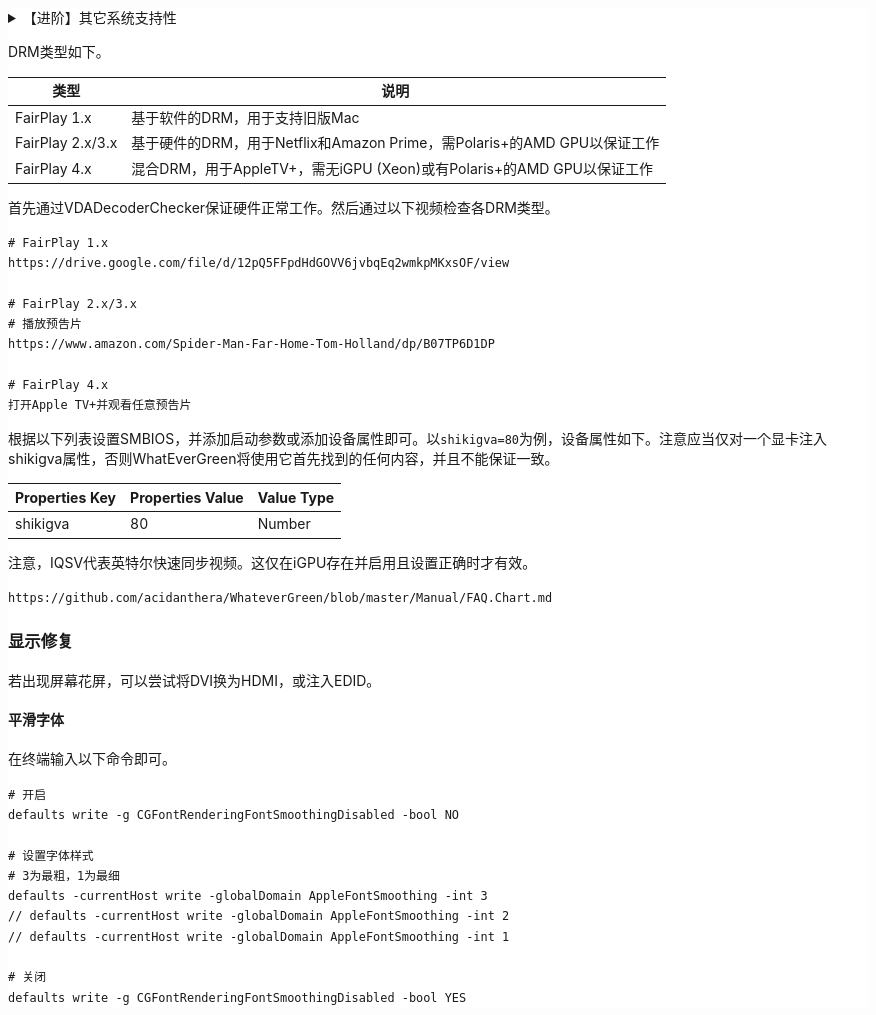 <details><summary>【进阶】其它系统支持性</summary></details>

DRM类型如下。

|       类型       |                                   说明                                  |
|------------------|-------------------------------------------------------------------------|
| FairPlay 1.x     | 基于软件的DRM，用于支持旧版Mac                                          |
| FairPlay 2.x/3.x | 基于硬件的DRM，用于Netflix和Amazon Prime，需Polaris+的AMD GPU以保证工作 |
| FairPlay 4.x     | 混合DRM，用于AppleTV+，需无iGPU (Xeon)或有Polaris+的AMD GPU以保证工作   |

首先通过VDADecoderChecker保证硬件正常工作。然后通过以下视频检查各DRM类型。

```
# FairPlay 1.x
https://drive.google.com/file/d/12pQ5FFpdHdGOVV6jvbqEq2wmkpMKxsOF/view

# FairPlay 2.x/3.x
# 播放预告片
https://www.amazon.com/Spider-Man-Far-Home-Tom-Holland/dp/B07TP6D1DP

# FairPlay 4.x
打开Apple TV+并观看任意预告片
```

根据以下列表设置SMBIOS，并添加启动参数或添加设备属性即可。以`shikigva=80`为例，设备属性如下。注意应当仅对一个显卡注入shikigva属性，否则WhatEverGreen将使用它首先找到的任何内容，并且不能保证一致。

| Properties Key | Properties Value | Value Type |
|----------------|------------------|------------|
| shikigva       |               80 | Number     |

注意，IQSV代表英特尔快速同步视频。这仅在iGPU存在并启用且设置正确时才有效。

```
https://github.com/acidanthera/WhateverGreen/blob/master/Manual/FAQ.Chart.md
```

### 显示修复

若出现屏幕花屏，可以尝试将DVI换为HDMI，或注入EDID。

#### 平滑字体

在终端输入以下命令即可。

```
# 开启
defaults write -g CGFontRenderingFontSmoothingDisabled -bool NO

# 设置字体样式
# 3为最粗，1为最细
defaults -currentHost write -globalDomain AppleFontSmoothing -int 3
// defaults -currentHost write -globalDomain AppleFontSmoothing -int 2
// defaults -currentHost write -globalDomain AppleFontSmoothing -int 1

# 关闭
defaults write -g CGFontRenderingFontSmoothingDisabled -bool YES
```
